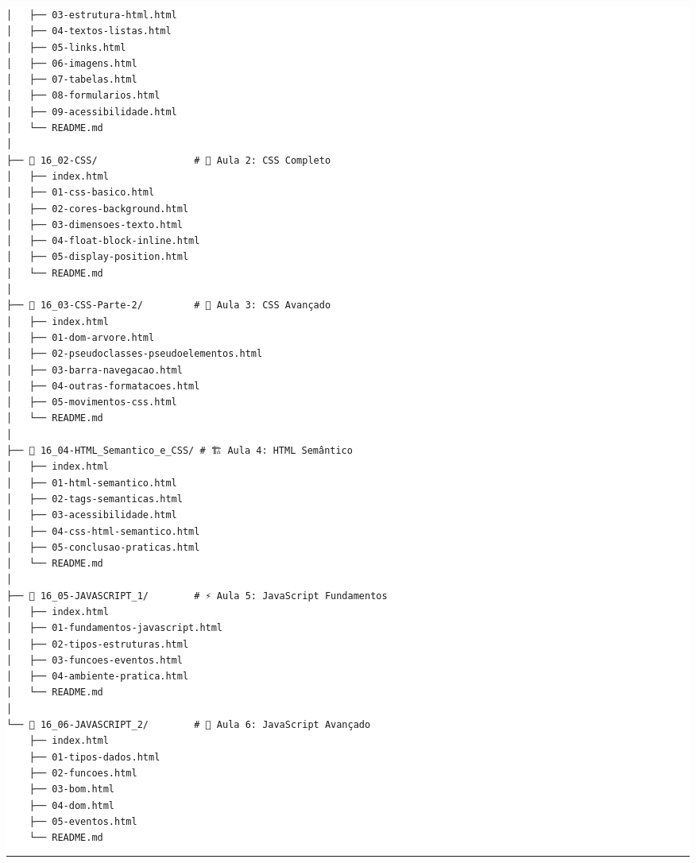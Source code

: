 ```
│   ├── 03-estrutura-html.html
│   ├── 04-textos-listas.html
│   ├── 05-links.html
│   ├── 06-imagens.html
│   ├── 07-tabelas.html
│   ├── 08-formularios.html
│   ├── 09-acessibilidade.html
│   └── README.md
│
├── 📁 16_02-CSS/                 # 🎨 Aula 2: CSS Completo
│   ├── index.html
│   ├── 01-css-basico.html
│   ├── 02-cores-background.html
│   ├── 03-dimensoes-texto.html
│   ├── 04-float-block-inline.html
│   ├── 05-display-position.html
│   └── README.md
│
├── 📁 16_03-CSS-Parte-2/         # 🚀 Aula 3: CSS Avançado
│   ├── index.html
│   ├── 01-dom-arvore.html
│   ├── 02-pseudoclasses-pseudoelementos.html
│   ├── 03-barra-navegacao.html
│   ├── 04-outras-formatacoes.html
│   ├── 05-movimentos-css.html
│   └── README.md
│
├── 📁 16_04-HTML_Semantico_e_CSS/ # 🏗️ Aula 4: HTML Semântico
│   ├── index.html
│   ├── 01-html-semantico.html
│   ├── 02-tags-semanticas.html
│   ├── 03-acessibilidade.html
│   ├── 04-css-html-semantico.html
│   ├── 05-conclusao-praticas.html
│   └── README.md
│
├── 📁 16_05-JAVASCRIPT_1/        # ⚡ Aula 5: JavaScript Fundamentos
│   ├── index.html
│   ├── 01-fundamentos-javascript.html
│   ├── 02-tipos-estruturas.html
│   ├── 03-funcoes-eventos.html
│   ├── 04-ambiente-pratica.html
│   └── README.md
│
└── 📁 16_06-JAVASCRIPT_2/        # 🚀 Aula 6: JavaScript Avançado
    ├── index.html
    ├── 01-tipos-dados.html
    ├── 02-funcoes.html
    ├── 03-bom.html
    ├── 04-dom.html
    ├── 05-eventos.html
    └── README.md
```

---